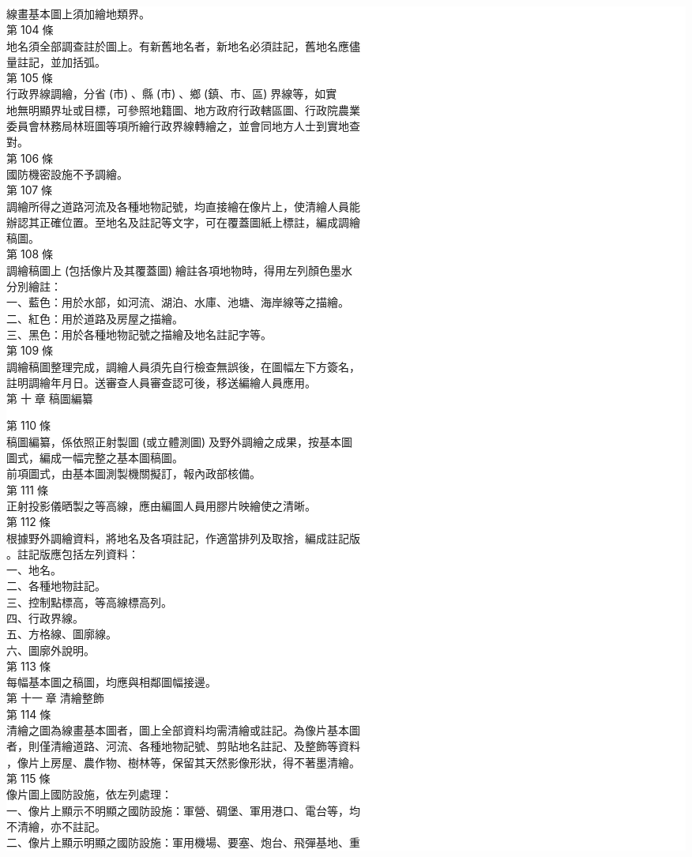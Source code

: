 
線畫基本圖上須加繪地類界。  
第 104 條  
地名須全部調查註於圖上。有新舊地名者，新地名必須註記，舊地名應儘  
量註記，並加括弧。  
第 105 條  
行政界線調繪，分省 (市) 、縣 (市) 、鄉 (鎮、市、區) 界線等，如實  
地無明顯界址或目標，可參照地籍圖、地方政府行政轄區圖、行政院農業  
委員會林務局林班圖等項所繪行政界線轉繪之，並會同地方人士到實地查  
對。  
第 106 條  
國防機密設施不予調繪。  
第 107 條  
調繪所得之道路河流及各種地物記號，均直接繪在像片上，使清繪人員能  
辦認其正確位置。至地名及註記等文字，可在覆蓋圖紙上標註，編成調繪  
稿圖。  
第 108 條  
調繪稿圖上 (包括像片及其覆蓋圖) 繪註各項地物時，得用左列顏色墨水  
分別繪註：  
一、藍色：用於水部，如河流、湖泊、水庫、池塘、海岸線等之描繪。  
二、紅色：用於道路及房屋之描繪。  
三、黑色：用於各種地物記號之描繪及地名註記字等。  
第 109 條  
調繪稿圖整理完成，調繪人員須先自行檢查無誤後，在圖幅左下方簽名，  
註明調繪年月日。送審查人員審查認可後，移送編繪人員應用。  
第 十 章 稿圖編纂  


第 110 條  
稿圖編纂，係依照正射製圖 (或立體測圖) 及野外調繪之成果，按基本圖  
圖式，編成一幅完整之基本圖稿圖。  
前項圖式，由基本圖測製機關擬訂，報內政部核備。  
第 111 條  
正射投影儀晒製之等高線，應由編圖人員用膠片映繪使之清晰。  
第 112 條  
根據野外調繪資料，將地名及各項註記，作適當排列及取捨，編成註記版  
。註記版應包括左列資料：  
一、地名。  
二、各種地物註記。  
三、控制點標高，等高線標高列。  
四、行政界線。  
五、方格線、圖廓線。  
六、圖廓外說明。  
第 113 條  
每幅基本圖之稿圖，均應與相鄰圖幅接邊。  
第 十一 章 清繪整飾  
第 114 條  
清繪之圖為線畫基本圖者，圖上全部資料均需清繪或註記。為像片基本圖  
者，則僅清繪道路、河流、各種地物記號、剪貼地名註記、及整飾等資料  
，像片上房屋、農作物、樹林等，保留其天然影像形狀，得不著墨清繪。  
第 115 條  
像片圖上國防設施，依左列處理：  
一、像片上顯示不明顯之國防設施：軍營、碉堡、軍用港口、電台等，均  
不清繪，亦不註記。  
二、像片上顯示明顯之國防設施：軍用機場、要塞、炮台、飛彈基地、重  
